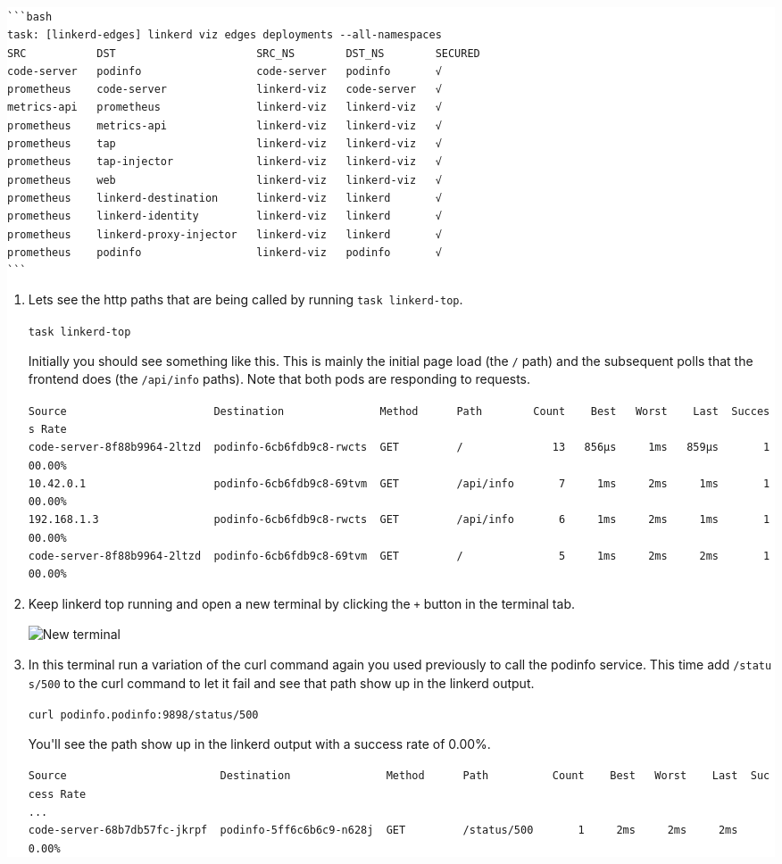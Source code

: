     ```bash
    task: [linkerd-edges] linkerd viz edges deployments --all-namespaces
    SRC           DST                      SRC_NS        DST_NS        SECURED       
    code-server   podinfo                  code-server   podinfo       √  
    prometheus    code-server              linkerd-viz   code-server   √  
    metrics-api   prometheus               linkerd-viz   linkerd-viz   √  
    prometheus    metrics-api              linkerd-viz   linkerd-viz   √  
    prometheus    tap                      linkerd-viz   linkerd-viz   √  
    prometheus    tap-injector             linkerd-viz   linkerd-viz   √  
    prometheus    web                      linkerd-viz   linkerd-viz   √  
    prometheus    linkerd-destination      linkerd-viz   linkerd       √  
    prometheus    linkerd-identity         linkerd-viz   linkerd       √  
    prometheus    linkerd-proxy-injector   linkerd-viz   linkerd       √  
    prometheus    podinfo                  linkerd-viz   podinfo       √  
    ```

1. Lets see the http paths that are being called by running `task linkerd-top`.

    ```bash
    task linkerd-top
    ````
    
    Initially you should see something like this. This is mainly the initial page load (the `/` path)
    and the subsequent polls that the frontend does (the `/api/info` paths). Note that both pods are
    responding to requests.
    
    ```bash
    Source                       Destination               Method      Path        Count    Best   Worst    Last  Success Rate
    code-server-8f88b9964-2ltzd  podinfo-6cb6fdb9c8-rwcts  GET         /              13   856µs     1ms   859µs       100.00%
    10.42.0.1                    podinfo-6cb6fdb9c8-69tvm  GET         /api/info       7     1ms     2ms     1ms       100.00%
    192.168.1.3                  podinfo-6cb6fdb9c8-rwcts  GET         /api/info       6     1ms     2ms     1ms       100.00%
    code-server-8f88b9964-2ltzd  podinfo-6cb6fdb9c8-69tvm  GET         /               5     1ms     2ms     2ms       100.00%
    ```

1. Keep linkerd top running and open a new terminal by clicking the `+` button in the terminal tab.

    ![New terminal](./assets/new-terminal.png)

1.  In this terminal run a variation of the curl command again you used previously to call the podinfo service. 
    This time add `/status/500` to the curl command to let it fail and see that path show up in the linkerd output.
    
    ```bash
    curl podinfo.podinfo:9898/status/500
    ```
    
    You'll see the path show up in the linkerd output with a success rate of 0.00%.
    
    ```bash
    Source                        Destination               Method      Path          Count    Best   Worst    Last  Success Rate
    ...
    code-server-68b7db57fc-jkrpf  podinfo-5ff6c6b6c9-n628j  GET         /status/500       1     2ms     2ms     2ms         0.00%
    ```
